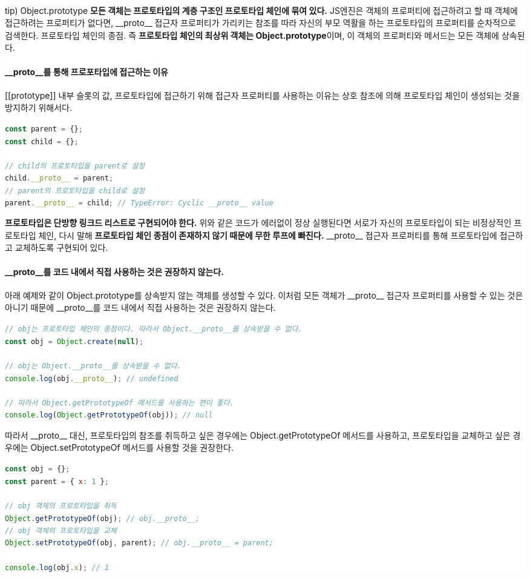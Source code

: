 tip) Object.prototype
**모든 객체는 프로토타입의 계층 구조인 프로토타입 체인에 묶여 있다.**
JS엔진은 객체의 프로퍼티에 접근하려고 할 때 객체에 접근하려는 프로퍼티가 없다면, \_\_proto\_\_ 접근자 프로퍼티가 가리키는 참조를 따라 자신의 부모 역활을 하는 프로토타입의 프로퍼티를 순차적으로 검색한다. 프로토타입 체인의 종점. 즉 **프로토타입 체인의 최상위 객체는 Object.prototype**이며, 이 객체의 프로퍼티와 메서드는 모든 객체에 상속된다.

#### \_\_proto\_\_를 통해 프로포타입에 접근하는 이유

[[prototype]] 내부 슬롯의 값, 프로토타입에 접근하기 위해 접근자 프로퍼티를 사용하는 이유는 상호 참조에 의해 프로토타입 체인이 생성되는 것을 방지하기 위해서다.

```javascript
const parent = {};
const child = {};

// child의 프로토타입을 parent로 설정
child.__proto__ = parent;
// parent의 프로토타입을 child로 설정
parent.__proto__ = child; // TypeError: Cyclic __proto__ value
```

**프로토타입은 단방향 링크드 리스트로 구현되어야 한다.**
위와 같은 코드가 에러없이 정상 실행된다면 서로가 자신의 프로토타입이 되는 비정상적인 프로토타입 체인, 다시 말해 **프로토타입 체인 종점이 존재하지 않기 때문에 무한 루프에 빠진다.**
\_\_proto\_\_ 접근자 프로퍼티를 통해 프로토타입에 접근하고 교체하도록 구현되어 있다.

#### \_\_proto\_\_를 코드 내에서 직접 사용하는 것은 권장하지 않는다.

아래 예제와 같이 Object.prototype를 상속받지 않는 객체를 생성할 수 있다.
이처럼 모든 객체가 \_\_proto\_\_ 접근자 프로퍼티를 사용할 수 있는 것은 아니기 때문에 \_\_proto\_\_를 코드 내에서 직접 사용하는 것은 권장하지 않는다.

```javascript
// obj는 프로토타입 체인의 종점이다. 따라서 Object.__proto__를 상속받을 수 없다.
const obj = Object.create(null);

// obj는 Object.__proto__를 상속받을 수 없다.
console.log(obj.__proto__); // undefined

// 따라서 Object.getPrototypeOf 메서드를 사용하는 편이 좋다.
console.log(Object.getPrototypeOf(obj)); // null
```

따라서 \_\_proto\_\_ 대신, 프로토타입의 참조를 취득하고 싶은 경우에는 Object.getPrototypeOf 메서드를 사용하고, 프로토타입을 교체하고 싶은 경우에는 Object.setPrototypeOf 메서드를 사용할 것을 권장한다.

```javascript
const obj = {};
const parent = { x: 1 };

// obj 객체의 프로토타입을 취득
Object.getPrototypeOf(obj); // obj.__proto__;
// obj 객체의 프로토타입을 교체
Object.setPrototypeOf(obj, parent); // obj.__proto__ = parent;

console.log(obj.x); // 1
```


  [sym]: 10,